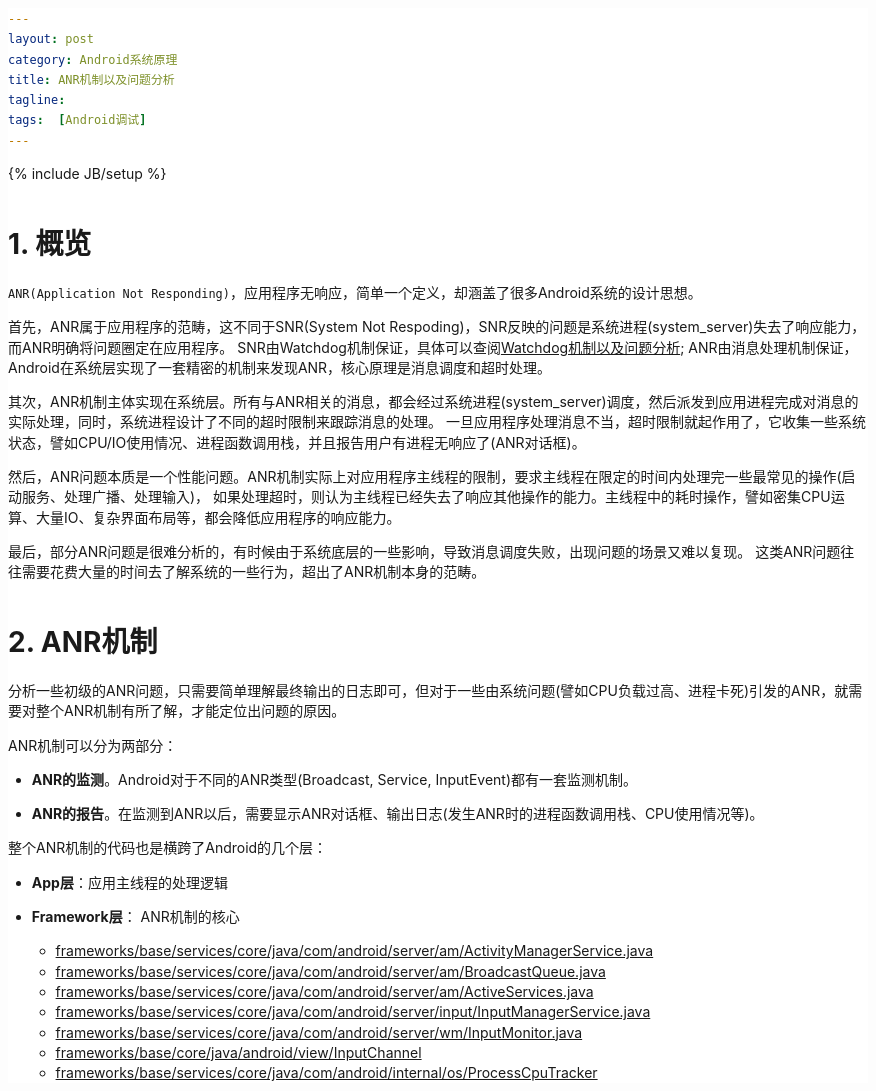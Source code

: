 ```yaml
---
layout: post
category: Android系统原理
title: ANR机制以及问题分析
tagline:
tags:  [Android调试]
---
```

{% include JB/setup %}

# 1. 概览

`ANR(Application Not Responding)`，应用程序无响应，简单一个定义，却涵盖了很多Android系统的设计思想。

首先，ANR属于应用程序的范畴，这不同于SNR(System Not Respoding)，SNR反映的问题是系统进程(system_server)失去了响应能力，而ANR明确将问题圈定在应用程序。
SNR由Watchdog机制保证，具体可以查阅[Watchdog机制以及问题分析](http://duanqz.github.io/android%E7%B3%BB%E7%BB%9F%E5%8E%9F%E7%90%86/2015/10/12/Watchdog-Analysis/);
ANR由消息处理机制保证，Android在系统层实现了一套精密的机制来发现ANR，核心原理是消息调度和超时处理。

其次，ANR机制主体实现在系统层。所有与ANR相关的消息，都会经过系统进程(system_server)调度，然后派发到应用进程完成对消息的实际处理，同时，系统进程设计了不同的超时限制来跟踪消息的处理。
一旦应用程序处理消息不当，超时限制就起作用了，它收集一些系统状态，譬如CPU/IO使用情况、进程函数调用栈，并且报告用户有进程无响应了(ANR对话框)。

然后，ANR问题本质是一个性能问题。ANR机制实际上对应用程序主线程的限制，要求主线程在限定的时间内处理完一些最常见的操作(启动服务、处理广播、处理输入)，
如果处理超时，则认为主线程已经失去了响应其他操作的能力。主线程中的耗时操作，譬如密集CPU运算、大量IO、复杂界面布局等，都会降低应用程序的响应能力。

最后，部分ANR问题是很难分析的，有时候由于系统底层的一些影响，导致消息调度失败，出现问题的场景又难以复现。
这类ANR问题往往需要花费大量的时间去了解系统的一些行为，超出了ANR机制本身的范畴。

# 2. ANR机制

分析一些初级的ANR问题，只需要简单理解最终输出的日志即可，但对于一些由系统问题(譬如CPU负载过高、进程卡死)引发的ANR，就需要对整个ANR机制有所了解，才能定位出问题的原因。

ANR机制可以分为两部分：

- **ANR的监测**。Android对于不同的ANR类型(Broadcast, Service, InputEvent)都有一套监测机制。

- **ANR的报告**。在监测到ANR以后，需要显示ANR对话框、输出日志(发生ANR时的进程函数调用栈、CPU使用情况等)。

整个ANR机制的代码也是横跨了Android的几个层：

- **App层**：应用主线程的处理逻辑

- **Framework层**： ANR机制的核心

  - [frameworks/base/services/core/java/com/android/server/am/ActivityManagerService.java](https://android.googlesource.com/platform/frameworks/base/+/master/services/core/java/com/android/server/am/ActivityManagerService.java)
  - [frameworks/base/services/core/java/com/android/server/am/BroadcastQueue.java](https://android.googlesource.com/platform/frameworks/base/+/master/services/core/java/com/android/server/am/BroadcastQueue.java)
  - [frameworks/base/services/core/java/com/android/server/am/ActiveServices.java](https://android.googlesource.com/platform/frameworks/base/+/master/services/core/java/com/android/server/am/ActiveServices.java)
  - [frameworks/base/services/core/java/com/android/server/input/InputManagerService.java](https://android.googlesource.com/platform/frameworks/base/+/master/services/core/java/com/android/server/input/InputManagerService.java)
  - [frameworks/base/services/core/java/com/android/server/wm/InputMonitor.java](https://android.googlesource.com/platform/frameworks/base/+/master/services/core/java/com/android/server/wm/InputMonitor.java)
  - [frameworks/base/core/java/android/view/InputChannel](https://android.googlesource.com/platform/frameworks/base/+/master/core/java/android/view/InputChannel.java)
  - [frameworks/base/services/core/java/com/android/internal/os/ProcessCpuTracker](https://android.googlesource.com/platform/frameworks/base/+/master/core/java/com/android/internal/os/ProcessCpuTracker.java)
